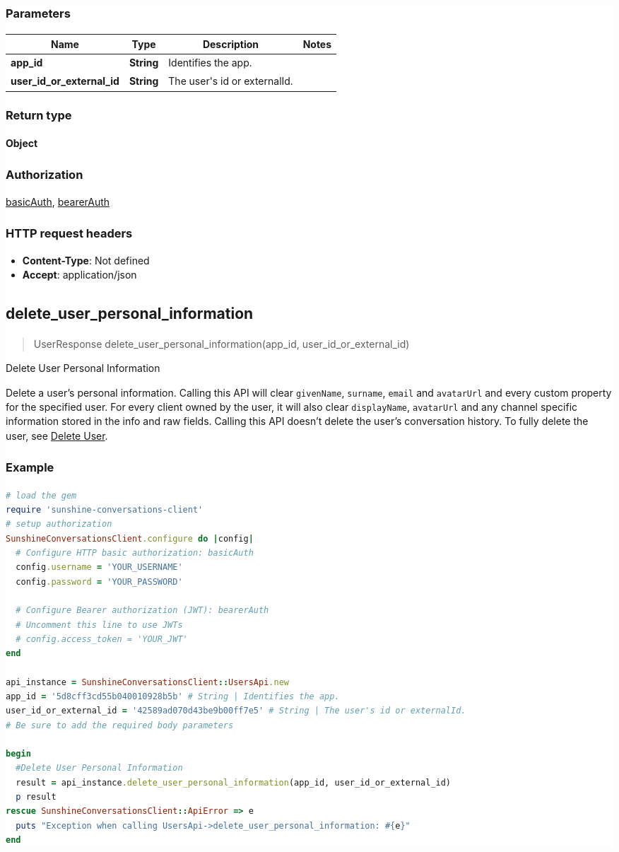 ### Parameters


Name | Type | Description  | Notes
------------- | ------------- | ------------- | -------------
 **app_id** | **String**| Identifies the app. | 
 **user_id_or_external_id** | **String**| The user&#39;s id or externalId. | 

### Return type

**Object**

### Authorization

[basicAuth](../README.md#basicAuth), [bearerAuth](../README.md#bearerAuth)

### HTTP request headers

- **Content-Type**: Not defined
- **Accept**: application/json


## delete_user_personal_information

> UserResponse delete_user_personal_information(app_id, user_id_or_external_id)

Delete User Personal Information

Delete a user’s personal information. Calling this API will clear `givenName`, `surname`, `email` and `avatarUrl` and every custom property for the specified user. For every client owned by the user, it will also clear `displayName`, `avatarUrl` and any channel specific information stored in the info and raw fields. Calling this API doesn’t delete the user’s conversation history. To fully delete the user, see [Delete User](#operation/deleteUser).

### Example

```ruby
# load the gem
require 'sunshine-conversations-client'
# setup authorization
SunshineConversationsClient.configure do |config|
  # Configure HTTP basic authorization: basicAuth
  config.username = 'YOUR_USERNAME'
  config.password = 'YOUR_PASSWORD'

  # Configure Bearer authorization (JWT): bearerAuth
  # Uncomment this line to use JWTs
  # config.access_token = 'YOUR_JWT'
end

api_instance = SunshineConversationsClient::UsersApi.new
app_id = '5d8cff3cd55b040010928b5b' # String | Identifies the app.
user_id_or_external_id = '42589ad070d43be9b00ff7e5' # String | The user's id or externalId.
# Be sure to add the required body parameters

begin
  #Delete User Personal Information
  result = api_instance.delete_user_personal_information(app_id, user_id_or_external_id)
  p result
rescue SunshineConversationsClient::ApiError => e
  puts "Exception when calling UsersApi->delete_user_personal_information: #{e}"
end
```
